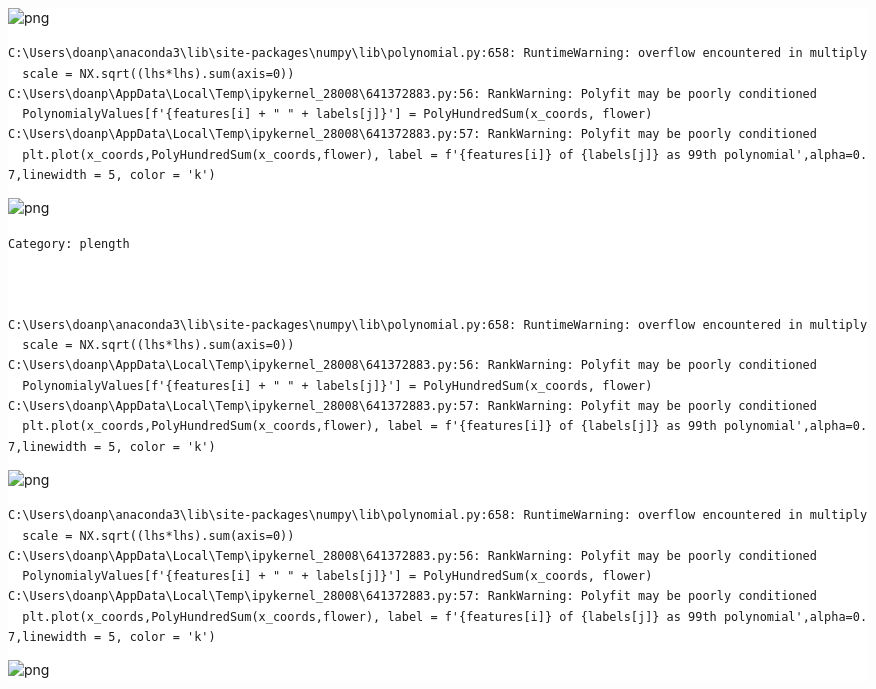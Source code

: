![png](output_9_11.png)
    


    C:\Users\doanp\anaconda3\lib\site-packages\numpy\lib\polynomial.py:658: RuntimeWarning: overflow encountered in multiply
      scale = NX.sqrt((lhs*lhs).sum(axis=0))
    C:\Users\doanp\AppData\Local\Temp\ipykernel_28008\641372883.py:56: RankWarning: Polyfit may be poorly conditioned
      PolynomialyValues[f'{features[i] + " " + labels[j]}'] = PolyHundredSum(x_coords, flower)
    C:\Users\doanp\AppData\Local\Temp\ipykernel_28008\641372883.py:57: RankWarning: Polyfit may be poorly conditioned
      plt.plot(x_coords,PolyHundredSum(x_coords,flower), label = f'{features[i]} of {labels[j]} as 99th polynomial',alpha=0.7,linewidth = 5, color = 'k')
    


    
![png](output_9_13.png)
    


    Category: plength 
    
    

    C:\Users\doanp\anaconda3\lib\site-packages\numpy\lib\polynomial.py:658: RuntimeWarning: overflow encountered in multiply
      scale = NX.sqrt((lhs*lhs).sum(axis=0))
    C:\Users\doanp\AppData\Local\Temp\ipykernel_28008\641372883.py:56: RankWarning: Polyfit may be poorly conditioned
      PolynomialyValues[f'{features[i] + " " + labels[j]}'] = PolyHundredSum(x_coords, flower)
    C:\Users\doanp\AppData\Local\Temp\ipykernel_28008\641372883.py:57: RankWarning: Polyfit may be poorly conditioned
      plt.plot(x_coords,PolyHundredSum(x_coords,flower), label = f'{features[i]} of {labels[j]} as 99th polynomial',alpha=0.7,linewidth = 5, color = 'k')
    


    
![png](output_9_16.png)
    


    C:\Users\doanp\anaconda3\lib\site-packages\numpy\lib\polynomial.py:658: RuntimeWarning: overflow encountered in multiply
      scale = NX.sqrt((lhs*lhs).sum(axis=0))
    C:\Users\doanp\AppData\Local\Temp\ipykernel_28008\641372883.py:56: RankWarning: Polyfit may be poorly conditioned
      PolynomialyValues[f'{features[i] + " " + labels[j]}'] = PolyHundredSum(x_coords, flower)
    C:\Users\doanp\AppData\Local\Temp\ipykernel_28008\641372883.py:57: RankWarning: Polyfit may be poorly conditioned
      plt.plot(x_coords,PolyHundredSum(x_coords,flower), label = f'{features[i]} of {labels[j]} as 99th polynomial',alpha=0.7,linewidth = 5, color = 'k')
    


    
![png](output_9_18.png)
    